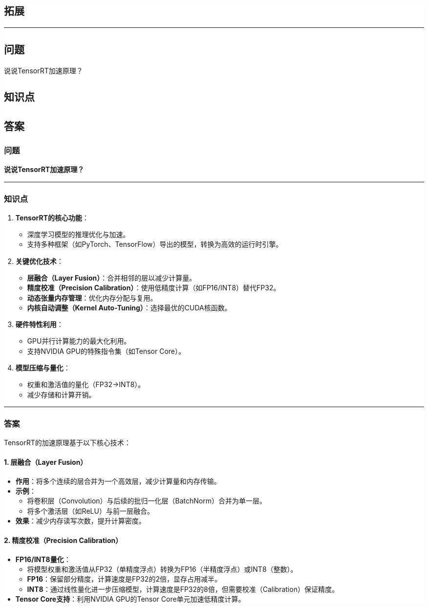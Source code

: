 ## 拓展

---
## 问题
说说TensorRT加速原理？

## 知识点

## 答案
### 问题  
**说说TensorRT加速原理？**

---

### 知识点  
1. **TensorRT的核心功能**：  
   - 深度学习模型的推理优化与加速。  
   - 支持多种框架（如PyTorch、TensorFlow）导出的模型，转换为高效的运行时引擎。  

2. **关键优化技术**：  
   - **层融合（Layer Fusion）**：合并相邻的层以减少计算量。  
   - **精度校准（Precision Calibration）**：使用低精度计算（如FP16/INT8）替代FP32。  
   - **动态张量内存管理**：优化内存分配与复用。  
   - **内核自动调整（Kernel Auto-Tuning）**：选择最优的CUDA核函数。  

3. **硬件特性利用**：  
   - GPU并行计算能力的最大化利用。  
   - 支持NVIDIA GPU的特殊指令集（如Tensor Core）。  

4. **模型压缩与量化**：  
   - 权重和激活值的量化（FP32→INT8）。  
   - 减少存储和计算开销。  

---

### 答案  
TensorRT的加速原理基于以下核心技术：  

#### 1. **层融合（Layer Fusion）**  
   - **作用**：将多个连续的层合并为一个高效层，减少计算量和内存传输。  
   - **示例**：  
     - 将卷积层（Convolution）与后续的批归一化层（BatchNorm）合并为单一层。  
     - 将多个激活层（如ReLU）与前一层融合。  
   - **效果**：减少内存读写次数，提升计算密度。  

#### 2. **精度校准（Precision Calibration）**  
   - **FP16/INT8量化**：  
     - 将模型权重和激活值从FP32（单精度浮点）转换为FP16（半精度浮点）或INT8（整数）。  
     - **FP16**：保留部分精度，计算速度是FP32的2倍，显存占用减半。  
     - **INT8**：通过线性量化进一步压缩模型，计算速度是FP32的8倍，但需要校准（Calibration）保证精度。  
   - **Tensor Core支持**：利用NVIDIA GPU的Tensor Core单元加速低精度计算。  
